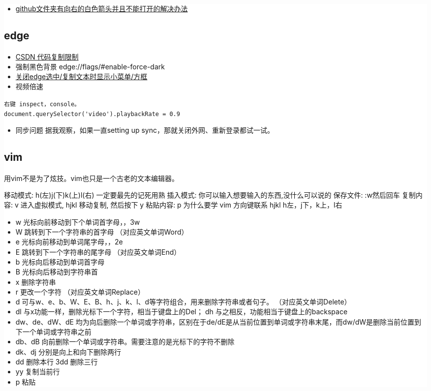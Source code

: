 - [github文件夹有向右的白色箭头并且不能打开的解决办法](https://www.jianshu.com/p/7cc6ea70e48e)

## edge
- [CSDN 代码复制限制](https://greasyfork.org/zh-CN/scripts/454012-csdn-%E4%BB%A3%E7%A0%81%E5%A4%8D%E5%88%B6%E9%99%90%E5%88%B6)
- 强制黑色背景
edge://flags/#enable-force-dark
- [关闭edge选中/复制文本时显示小菜单/方框](https://blog.csdn.net/qq_45611850/article/details/121380355)
- 视频倍速
```html
右键 inspect，console。
document.querySelector('video').playbackRate = 0.9
```
- 同步问题
据我观察，如果一直setting up sync，那就关闭外网、重新登录都试一试。
## vim
用vim不是为了炫技。vim也只是一个古老的文本编辑器。

移动模式: h(左)j(下)k(上)l(右) 一定要最先的记死用熟
插入模式: 你可以输入想要输入的东西,没什么可以说的
保存文件: :w然后回车
复制内容: v 进入虚拟模式, hjkl 移动复制, 然后按下 y
粘贴内容: p
为什么要学 vim
方向键联系 hjkl
h左，j下，k上，l右

- w 光标向前移动到下个单词首字母，，3w
- W 跳转到下一个字符串的首字母 （对应英文单词Word）
- e 光标向前移动到单词尾字母，，2e
- E 跳转到下一个字符串的尾字母 （对应英文单词End）
- b 光标向后移动到单词首字母
- B 光标向后移动到字符串首
- x 删除字符串
- r 更改一个字符 （对应英文单词Replace）
- d 可与w、e、b、W、E、B、h、j、k、l、d等字符组合，用来删除字符串或者句子。 （对应英文单词Delete）
- dl 与x功能一样，删除光标下一个字符，相当于键盘上的Del； dh 与之相反，功能相当于键盘上的backspace
- dw、de、dW、dE 均为向后删除一个单词或字符串，区别在于de/dE是从当前位置到单词或字符串末尾，而dw/dW是删除当前位置到下一个单词或字符串之前
- db、dB 向前删除一个单词或字符串。需要注意的是光标下的字符不删除
- dk、dj 分别是向上和向下删除两行
- dd 删除本行
3dd        删除三行
- yy 复制当前行
- p 粘贴